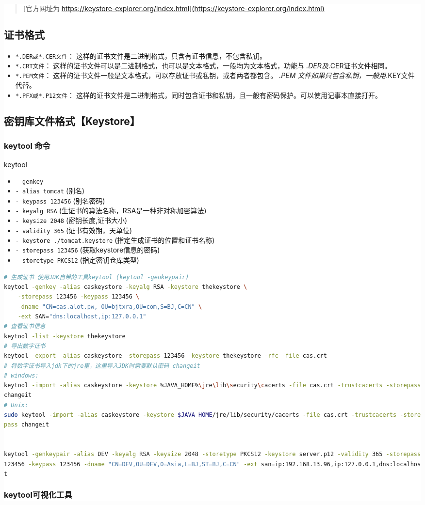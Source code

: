> [官方网址为 https://keystore-explorer.org/index.html](https://keystore-explorer.org/index.html)

## 证书格式

- `*.DER或*.CER文件`： 这样的证书文件是二进制格式，只含有证书信息，不包含私钥。
- `*.CRT文件`： 这样的证书文件可以是二进制格式，也可以是文本格式，一般均为文本格式，功能与 *.DER及*.CER证书文件相同。
- `*.PEM文件`： 这样的证书文件一般是文本格式，可以存放证书或私钥，或者两者都包含。 *.PEM 文件如果只包含私钥，一般用*.KEY文件代替。
- `*.PFX或*.P12文件`： 这样的证书文件是二进制格式，同时包含证书和私钥，且一般有密码保护。可以使用记事本直接打开。

## 密钥库文件格式【Keystore】

### keytool 命令

keytool

- `- genkey`
- `- alias tomcat` (别名)
- `- keypass 123456` (别名密码)
- `- keyalg RSA` (生证书的算法名称，RSA是一种非对称加密算法)
- `- keysize 2048` (密钥长度,证书大小)
- `- validity 365` (证书有效期，天单位)
- `- keystore ./tomcat.keystore` (指定生成证书的位置和证书名称)
- `- storepass 123456` (获取keystore信息的密码)
- `- storetype PKCS12` (指定密钥仓库类型)

```bash
# 生成证书 使用JDK自带的工具keytool (keytool -genkeypair)
keytool -genkey -alias caskeystore -keyalg RSA -keystore thekeystore \
    -storepass 123456 -keypass 123456 \
    -dname "CN=cas.alot.pw, OU=bjtxra,OU=com,S=BJ,C=CN" \
    -ext SAN="dns:localhost,ip:127.0.0.1"
# 查看证书信息
keytool -list -keystore thekeystore
# 导出数字证书
keytool -export -alias caskeystore -storepass 123456 -keystore thekeystore -rfc -file cas.crt
# 将数字证书导入jdk下的jre里，这里导入JDK时需要默认密码 changeit
# windows:
keytool -import -alias caskeystore -keystore %JAVA_HOME%\jre\lib\security\cacerts -file cas.crt -trustcacerts -storepass changeit
# Unix:
sudo keytool -import -alias caskeystore -keystore $JAVA_HOME/jre/lib/security/cacerts -file cas.crt -trustcacerts -storepass changeit


keytool -genkeypair -alias DEV -keyalg RSA -keysize 2048 -storetype PKCS12 -keystore server.p12 -validity 365 -storepass 123456 -keypass 123456 -dname "CN=DEV,OU=DEV,O=Asia,L=BJ,ST=BJ,C=CN" -ext san=ip:192.168.13.96,ip:127.0.0.1,dns:localhost

```

### keytool可视化工具
